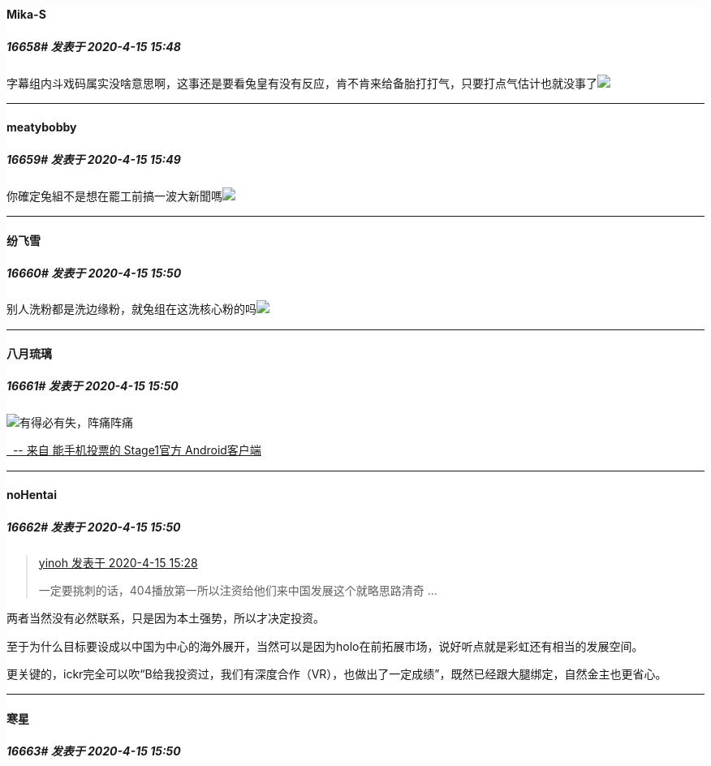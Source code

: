 ####  Mika-S  
##### 16658#       发表于 2020-4-15 15:48


字幕组内斗戏码属实没啥意思啊，这事还是要看兔皇有没有反应，肯不肯来给备胎打打气，只要打点气估计也就没事了<img src="https://static.saraba1st.com/image/smiley/face2017/009.gif" referrerpolicy="no-referrer">


*****

####  meatybobby  
##### 16659#       发表于 2020-4-15 15:49


你確定兔組不是想在罷工前搞一波大新聞嗎<img src="https://static.saraba1st.com/image/smiley/face2017/067.png" referrerpolicy="no-referrer">


*****

####  纷飞雪  
##### 16660#       发表于 2020-4-15 15:50


别人洗粉都是洗边缘粉，就兔组在这洗核心粉的吗<img src="https://static.saraba1st.com/image/smiley/face2017/053.png" referrerpolicy="no-referrer">


*****

####  八月琉璃  
##### 16661#       发表于 2020-4-15 15:50


<img src="https://static.saraba1st.com/image/smiley/face2017/067.png" referrerpolicy="no-referrer">有得必有失，阵痛阵痛

[  -- 来自 能手机投票的 Stage1官方 Android客户端](https://www.coolapk.com/apk/140634)


*****

####  noHentai  
##### 16662#       发表于 2020-4-15 15:50


<blockquote><a href="httphttps://bbs.saraba1st.com/2b/forum.php?mod=redirect&amp;goto=findpost&amp;pid=47090063&amp;ptid=1920426" target="_blank">yinoh 发表于 2020-4-15 15:28</a>

一定要挑刺的话，404播放第一所以注资给他们来中国发展这个就略思路清奇 ...</blockquote>
两者当然没有必然联系，只是因为本土强势，所以才决定投资。


至于为什么目标要设成以中国为中心的海外展开，当然可以是因为holo在前拓展市场，说好听点就是彩虹还有相当的发展空间。

更关键的，ickr完全可以吹“B给我投资过，我们有深度合作（VR），也做出了一定成绩”，既然已经跟大腿绑定，自然金主也更省心。


*****

####  寒星  
##### 16663#       发表于 2020-4-15 15:50
